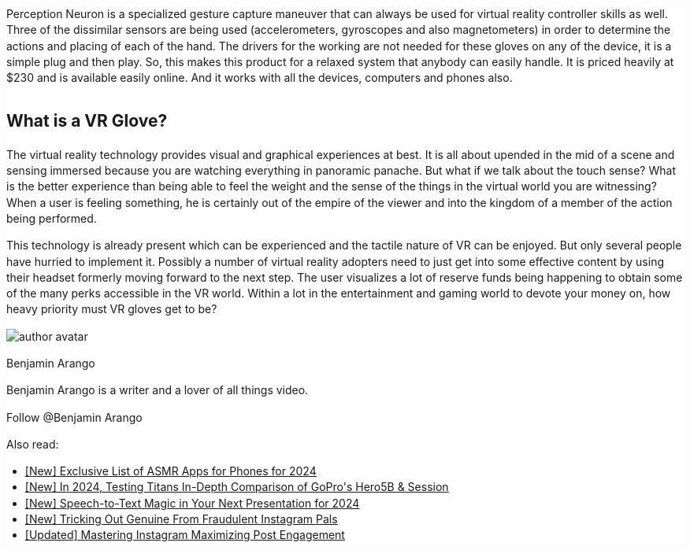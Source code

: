  Perception Neuron is a specialized gesture capture maneuver that can always be used for virtual reality controller skills as well. Three of the dissimilar sensors are being used (accelerometers, gyroscopes and also magnetometers) in order to determine the actions and placing of each of the hand. The drivers for the working are not needed for these gloves on any of the device, it is a simple plug and then play. So, this makes this product for a relaxed system that anybody can easily handle. It is priced heavily at $230 and is available easily online. And it works with all the devices, computers and phones also.


<iframe width="560" height="315" src="https://www.youtube.com/embed/iPCr_bxZjMQ?si=ubOsoq5umPEXL9xL" title="YouTube video player" frameborder="0" allow="accelerometer; autoplay; clipboard-write; encrypted-media; gyroscope; picture-in-picture; web-share" referrerpolicy="strict-origin-when-cross-origin" allowfullscreen></iframe>


## What is a VR Glove?

 The virtual reality technology provides visual and graphical experiences at best. It is all about upended in the mid of a scene and sensing immersed because you are watching everything in panoramic panache. But what if we talk about the touch sense? What is the better experience than being able to feel the weight and the sense of the things in the virtual world you are witnessing? When a user is feeling something, he is certainly out of the empire of the viewer and into the kingdom of a member of the action being performed.

 This technology is already present which can be experienced and the tactile nature of VR can be enjoyed. But only several people have hurried to implement it. Possibly a number of virtual reality adopters need to just get into some effective content by using their headset formerly moving forward to the next step. The user visualizes a lot of reserve funds being happening to obtain some of the many perks accessible in the VR world. Within a lot in the entertainment and gaming world to devote your money on, how heavy priority must VR gloves get to be?

![author avatar](https://images.wondershare.com/filmora/article-images/benjamin-arango-author.jpg)

Benjamin Arango

Benjamin Arango is a writer and a lover of all things video.

Follow @Benjamin Arango


<ins class="adsbygoogle"
     style="display:block"
     data-ad-format="autorelaxed"
     data-ad-client="ca-pub-7571918770474297"
     data-ad-slot="1223367746"></ins>



<ins class="adsbygoogle"
     style="display:block"
     data-ad-client="ca-pub-7571918770474297"
     data-ad-slot="8358498916"
     data-ad-format="auto"
     data-full-width-responsive="true"></ins>


<span class="atpl-alsoreadstyle">Also read:</span>
<div><ul>
<li><a href="https://facebook-record-videos.techidaily.com/new-exclusive-list-of-asmr-apps-for-phones-for-2024/"><u>[New] Exclusive List of ASMR Apps for Phones for 2024</u></a></li>
<li><a href="https://fox-blue.techidaily.com/new-in-2024-testing-titans-in-depth-comparison-of-gopros-hero5b-and-session/"><u>[New] In 2024, Testing Titans In-Depth Comparison of GoPro's Hero5B & Session</u></a></li>
<li><a href="https://fox-blue.techidaily.com/new-speech-to-text-magic-in-your-next-presentation-for-2024/"><u>[New] Speech-to-Text Magic in Your Next Presentation for 2024</u></a></li>
<li><a href="https://instagram-clips.techidaily.com/new-tricking-out-genuine-from-fraudulent-instagram-pals/"><u>[New] Tricking Out Genuine From Fraudulent Instagram Pals</u></a></li>
<li><a href="https://instagram-video-recordings.techidaily.com/updated-mastering-instagram-maximizing-post-engagement/"><u>[Updated] Mastering Instagram Maximizing Post Engagement</u></a></li>